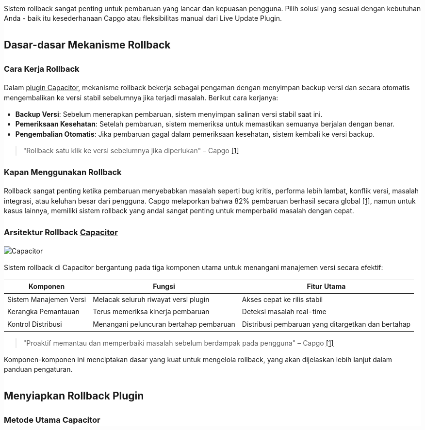 Sistem rollback sangat penting untuk pembaruan yang lancar dan kepuasan pengguna. Pilih solusi yang sesuai dengan kebutuhan Anda - baik itu kesederhanaan Capgo atau fleksibilitas manual dari Live Update Plugin.

## Dasar-dasar Mekanisme Rollback

### Cara Kerja Rollback

Dalam [plugin Capacitor](https://capgo.app/plugins/), mekanisme rollback bekerja sebagai pengaman dengan menyimpan backup versi dan secara otomatis mengembalikan ke versi stabil sebelumnya jika terjadi masalah. Berikut cara kerjanya:

-   **Backup Versi**: Sebelum menerapkan pembaruan, sistem menyimpan salinan versi stabil saat ini.
-   **Pemeriksaan Kesehatan**: Setelah pembaruan, sistem memeriksa untuk memastikan semuanya berjalan dengan benar.
-   **Pengembalian Otomatis**: Jika pembaruan gagal dalam pemeriksaan kesehatan, sistem kembali ke versi backup.

> "Rollback satu klik ke versi sebelumnya jika diperlukan" – Capgo [\[1\]](https://capgo.app/)

### Kapan Menggunakan Rollback

Rollback sangat penting ketika pembaruan menyebabkan masalah seperti bug kritis, performa lebih lambat, konflik versi, masalah integrasi, atau keluhan besar dari pengguna. Capgo melaporkan bahwa 82% pembaruan berhasil secara global [\[1\]](https://capgo.app/), namun untuk kasus lainnya, memiliki sistem rollback yang andal sangat penting untuk memperbaiki masalah dengan cepat.

### Arsitektur Rollback [Capacitor](https://capacitorjs.com/)

![Capacitor](https://assets.seobotai.com/capgo.app/67f09788ebbb9dc80643dc99/7e137b9b90adb3934b29b03381f213c1.jpg)

Sistem rollback di Capacitor bergantung pada tiga komponen utama untuk menangani manajemen versi secara efektif:

| Komponen | Fungsi | Fitur Utama |
| --- | --- | --- |
| Sistem Manajemen Versi | Melacak seluruh riwayat versi plugin | Akses cepat ke rilis stabil |
| Kerangka Pemantauan | Terus memeriksa kinerja pembaruan | Deteksi masalah real-time |
| Kontrol Distribusi | Menangani peluncuran bertahap pembaruan | Distribusi pembaruan yang ditargetkan dan bertahap |

> "Proaktif memantau dan memperbaiki masalah sebelum berdampak pada pengguna" – Capgo [\[1\]](https://capgo.app/)

Komponen-komponen ini menciptakan dasar yang kuat untuk mengelola rollback, yang akan dijelaskan lebih lanjut dalam panduan pengaturan.

## Menyiapkan Rollback Plugin

### Metode Utama Capacitor
